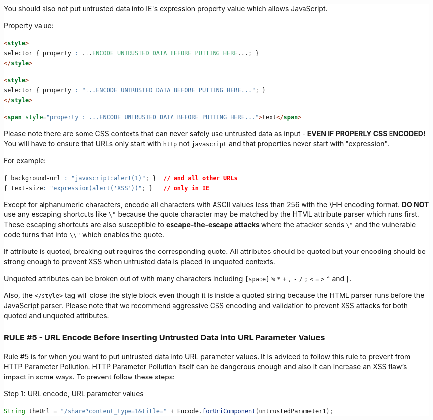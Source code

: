 You should also not put untrusted data into IE's expression property value which allows JavaScript.

Property value:

```html
<style>
selector { property : ...ENCODE UNTRUSTED DATA BEFORE PUTTING HERE...; }
</style>
```

```html
<style>
selector { property : "...ENCODE UNTRUSTED DATA BEFORE PUTTING HERE..."; }
</style>
```

```html
<span style="property : ...ENCODE UNTRUSTED DATA BEFORE PUTTING HERE...">text</span>
```

Please note there are some CSS contexts that can never safely use untrusted data as input - **EVEN IF PROPERLY CSS ENCODED!** You will have to ensure that URLs only start with `http` not `javascript` and that properties never start with "expression".

For example:

```css
{ background-url : "javascript:alert(1)"; }  // and all other URLs
{ text-size: "expression(alert('XSS'))"; }   // only in IE
```

Except for alphanumeric characters, encode all characters with ASCII values less than 256 with the \HH encoding format. **DO NOT** use any escaping shortcuts like `\"` because the quote character may be matched by the HTML attribute parser which runs first. These escaping shortcuts are also susceptible to **escape-the-escape attacks** where the attacker sends `\"` and the vulnerable code turns that into `\\"` which enables the quote.

If attribute is quoted, breaking out requires the corresponding quote. All attributes should be quoted but your encoding should be strong enough to prevent XSS when untrusted data is placed in unquoted contexts.

Unquoted attributes can be broken out of with many characters including `[space]` `%` `*` `+` `,` `-` `/` `;` `<` `=` `>` `^` and `|`.

Also, the `</style>` tag will close the style block even though it is inside a quoted string because the HTML parser runs before the JavaScript parser. Please note that we recommend aggressive CSS encoding and validation to prevent XSS attacks for both quoted and unquoted attributes.

### RULE \#5 - URL Encode Before Inserting Untrusted Data into URL Parameter Values

Rule \#5 is for when you want to put untrusted data into URL parameter values. It is adviced to follow this rule to prevent from [HTTP Parameter Pollution](https://owasp.org/www-pdf-archive/AppsecEU09_CarettoniDiPaola_v0.8.pdf). HTTP Parameter Pollution itself can be dangerous enough and also it can increase an XSS flaw’s impact in some ways. To prevent follow these steps:  

Step 1: URL encode, URL parameter values
```java
String theUrl = "/share?content_type=1&title=" + Encode.forUriComponent(untrustedParameter1);
```
